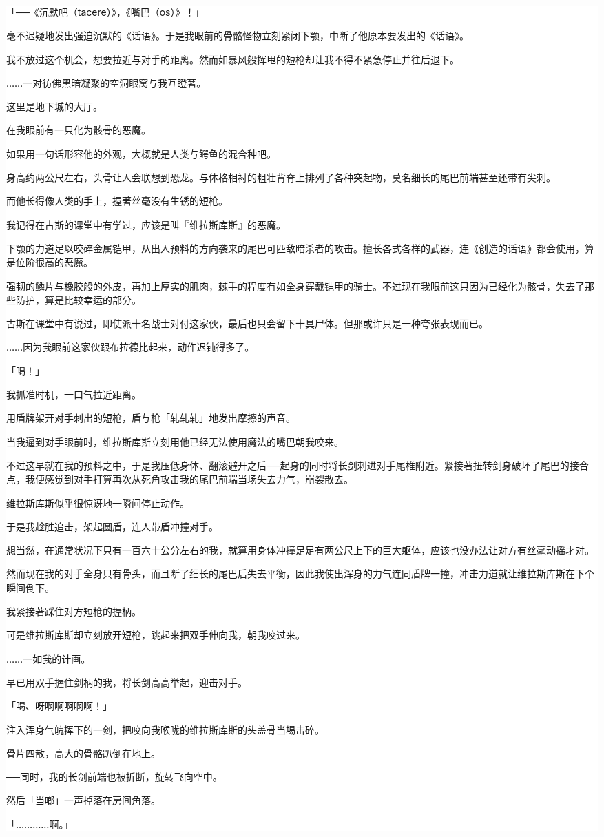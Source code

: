 「──《沉默吧（tacere）》，《嘴巴（os）》！」

毫不迟疑地发出强迫沉默的《话语》。于是我眼前的骨骼怪物立刻紧闭下颚，中断了他原本要发出的《话语》。

我不放过这个机会，想要拉近与对手的距离。然而如暴风般挥甩的短枪却让我不得不紧急停止并往后退下。

……一对彷佛黑暗凝聚的空洞眼窝与我互瞪著。

这里是地下城的大厅。

在我眼前有一只化为骸骨的恶魔。

如果用一句话形容他的外观，大概就是人类与鳄鱼的混合种吧。

身高约两公尺左右，头骨让人会联想到恐龙。与体格相衬的粗壮背脊上排列了各种突起物，莫名细长的尾巴前端甚至还带有尖刺。

而他长得像人类的手上，握著丝毫没有生锈的短枪。

我记得在古斯的课堂中有学过，应该是叫『维拉斯库斯』的恶魔。

下颚的力道足以咬碎金属铠甲，从出人预料的方向袭来的尾巴可匹敌暗杀者的攻击。擅长各式各样的武器，连《创造的话语》都会使用，算是位阶很高的恶魔。

强韧的鳞片与橡胶般的外皮，再加上厚实的肌肉，棘手的程度有如全身穿戴铠甲的骑士。不过现在我眼前这只因为已经化为骸骨，失去了那些防护，算是比较幸运的部分。

古斯在课堂中有说过，即使派十名战士对付这家伙，最后也只会留下十具尸体。但那或许只是一种夸张表现而已。

……因为我眼前这家伙跟布拉德比起来，动作迟钝得多了。

「喝！」

我抓准时机，一口气拉近距离。

用盾牌架开对手刺出的短枪，盾与枪「轧轧轧」地发出摩擦的声音。

当我逼到对手眼前时，维拉斯库斯立刻用他已经无法使用魔法的嘴巴朝我咬来。

不过这早就在我的预料之中，于是我压低身体、翻滚避开之后──起身的同时将长剑刺进对手尾椎附近。紧接著扭转剑身破坏了尾巴的接合点，我便感觉到对手打算再次从死角攻击我的尾巴前端当场失去力气，崩裂散去。

维拉斯库斯似乎很惊讶地一瞬间停止动作。

于是我趁胜追击，架起圆盾，连人带盾冲撞对手。

想当然，在通常状况下只有一百六十公分左右的我，就算用身体冲撞足足有两公尺上下的巨大躯体，应该也没办法让对方有丝毫动摇才对。

然而现在我的对手全身只有骨头，而且断了细长的尾巴后失去平衡，因此我使出浑身的力气连同盾牌一撞，冲击力道就让维拉斯库斯在下个瞬间倒下。

我紧接著踩住对方短枪的握柄。

可是维拉斯库斯却立刻放开短枪，跳起来把双手伸向我，朝我咬过来。

……一如我的计画。

早已用双手握住剑柄的我，将长剑高高举起，迎击对手。

「喝、呀啊啊啊啊啊！」

注入浑身气魄挥下的一剑，把咬向我喉咙的维拉斯库斯的头盖骨当埸击碎。

骨片四散，高大的骨骼趴倒在地上。

──同时，我的长剑前端也被折断，旋转飞向空中。

然后「当啷」一声掉落在房间角落。

「…………啊。」
